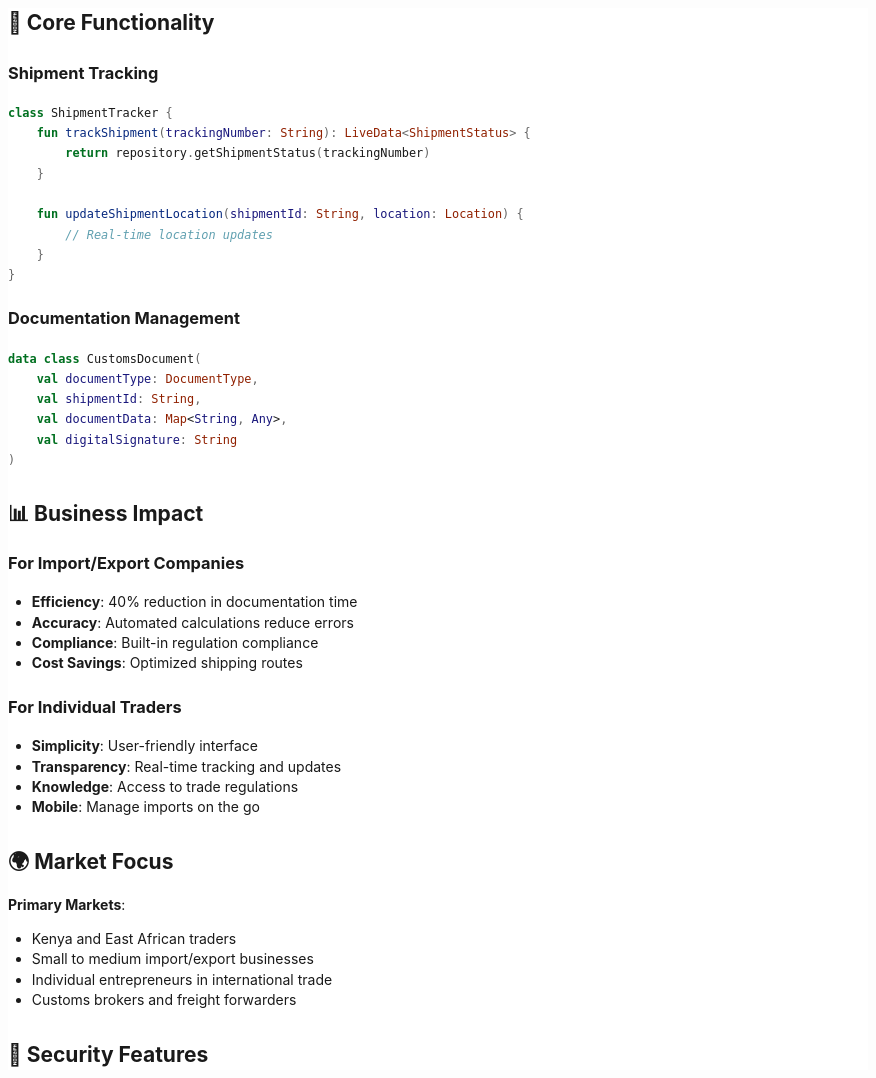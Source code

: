 ## 🔧 Core Functionality

### Shipment Tracking
```kotlin
class ShipmentTracker {
    fun trackShipment(trackingNumber: String): LiveData<ShipmentStatus> {
        return repository.getShipmentStatus(trackingNumber)
    }
    
    fun updateShipmentLocation(shipmentId: String, location: Location) {
        // Real-time location updates
    }
}
```

### Documentation Management
```kotlin
data class CustomsDocument(
    val documentType: DocumentType,
    val shipmentId: String,
    val documentData: Map<String, Any>,
    val digitalSignature: String
)
```

## 📊 Business Impact

### For Import/Export Companies
- **Efficiency**: 40% reduction in documentation time
- **Accuracy**: Automated calculations reduce errors
- **Compliance**: Built-in regulation compliance
- **Cost Savings**: Optimized shipping routes

### For Individual Traders
- **Simplicity**: User-friendly interface
- **Transparency**: Real-time tracking and updates
- **Knowledge**: Access to trade regulations
- **Mobile**: Manage imports on the go

## 🌍 Market Focus

**Primary Markets**:
- Kenya and East African traders
- Small to medium import/export businesses
- Individual entrepreneurs in international trade
- Customs brokers and freight forwarders

## 🔐 Security Features
